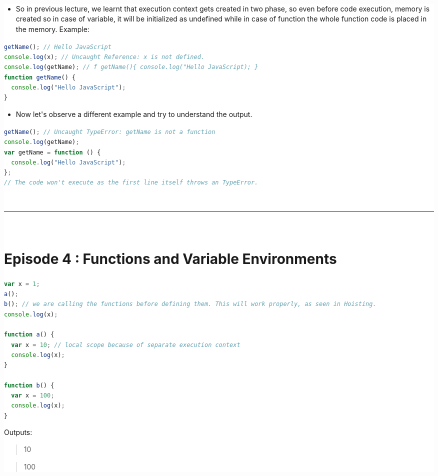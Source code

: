- So in previous lecture, we learnt that execution context gets created in two phase, so even before code execution, memory is created so in case of variable, it will be initialized as undefined while in case of function the whole function code is placed in the memory. Example:

```js
getName(); // Hello JavaScript
console.log(x); // Uncaught Reference: x is not defined.
console.log(getName); // f getName(){ console.log("Hello JavaScript); }
function getName() {
  console.log("Hello JavaScript");
}
```

- Now let's observe a different example and try to understand the output.

```js
getName(); // Uncaught TypeError: getName is not a function
console.log(getName);
var getName = function () {
  console.log("Hello JavaScript");
};
// The code won't execute as the first line itself throws an TypeError.
```

<br>

<hr>

<br>

# Episode 4 : Functions and Variable Environments

```js
var x = 1;
a();
b(); // we are calling the functions before defining them. This will work properly, as seen in Hoisting.
console.log(x);

function a() {
  var x = 10; // local scope because of separate execution context
  console.log(x);
}

function b() {
  var x = 100;
  console.log(x);
}
```

Outputs:

> 10

> 100
